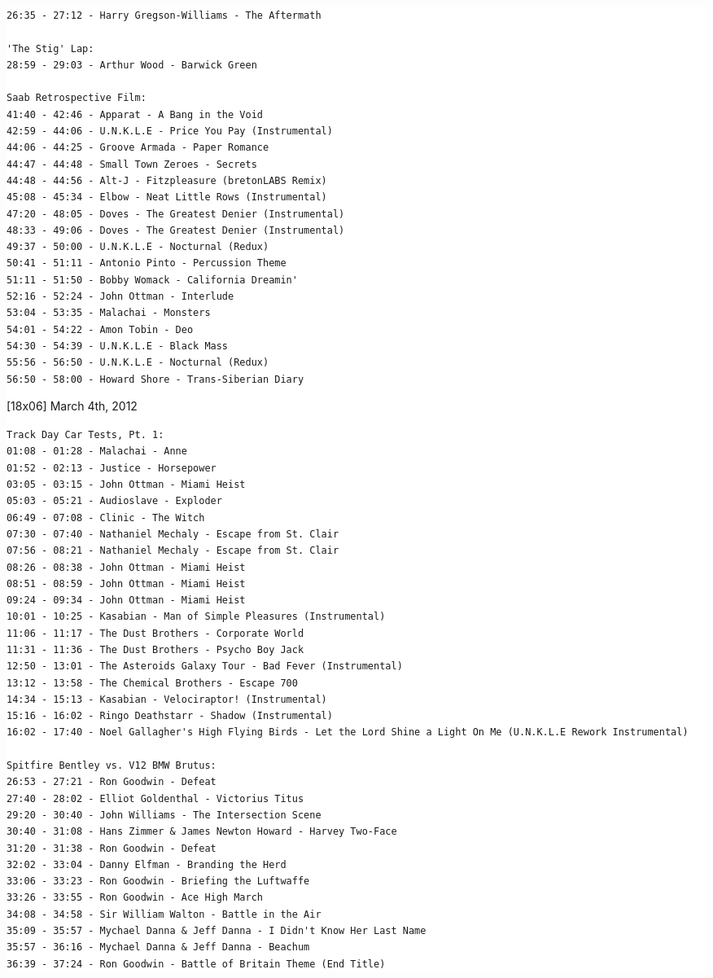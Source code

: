     26:35 - 27:12 - Harry Gregson-Williams - The Aftermath

    'The Stig' Lap:
    28:59 - 29:03 - Arthur Wood - Barwick Green

    Saab Retrospective Film:
    41:40 - 42:46 - Apparat - A Bang in the Void
    42:59 - 44:06 - U.N.K.L.E - Price You Pay (Instrumental)
    44:06 - 44:25 - Groove Armada - Paper Romance
    44:47 - 44:48 - Small Town Zeroes - Secrets
    44:48 - 44:56 - Alt-J - Fitzpleasure (bretonLABS Remix)
    45:08 - 45:34 - Elbow - Neat Little Rows (Instrumental)
    47:20 - 48:05 - Doves - The Greatest Denier (Instrumental)
    48:33 - 49:06 - Doves - The Greatest Denier (Instrumental)
    49:37 - 50:00 - U.N.K.L.E - Nocturnal (Redux)
    50:41 - 51:11 - Antonio Pinto - Percussion Theme
    51:11 - 51:50 - Bobby Womack - California Dreamin'
    52:16 - 52:24 - John Ottman - Interlude
    53:04 - 53:35 - Malachai - Monsters
    54:01 - 54:22 - Amon Tobin - Deo
    54:30 - 54:39 - U.N.K.L.E - Black Mass
    55:56 - 56:50 - U.N.K.L.E - Nocturnal (Redux)
    56:50 - 58:00 - Howard Shore - Trans-Siberian Diary
	 
[18x06] March 4th, 2012

    Track Day Car Tests, Pt. 1:
    01:08 - 01:28 - Malachai - Anne
    01:52 - 02:13 - Justice - Horsepower
    03:05 - 03:15 - John Ottman - Miami Heist
    05:03 - 05:21 - Audioslave - Exploder
    06:49 - 07:08 - Clinic - The Witch
    07:30 - 07:40 - Nathaniel Mechaly - Escape from St. Clair
    07:56 - 08:21 - Nathaniel Mechaly - Escape from St. Clair
    08:26 - 08:38 - John Ottman - Miami Heist
    08:51 - 08:59 - John Ottman - Miami Heist
    09:24 - 09:34 - John Ottman - Miami Heist
    10:01 - 10:25 - Kasabian - Man of Simple Pleasures (Instrumental)
    11:06 - 11:17 - The Dust Brothers - Corporate World
    11:31 - 11:36 - The Dust Brothers - Psycho Boy Jack
    12:50 - 13:01 - The Asteroids Galaxy Tour - Bad Fever (Instrumental)
    13:12 - 13:58 - The Chemical Brothers - Escape 700
    14:34 - 15:13 - Kasabian - Velociraptor! (Instrumental)
    15:16 - 16:02 - Ringo Deathstarr - Shadow (Instrumental)
    16:02 - 17:40 - Noel Gallagher's High Flying Birds - Let the Lord Shine a Light On Me (U.N.K.L.E Rework Instrumental)

    Spitfire Bentley vs. V12 BMW Brutus:
    26:53 - 27:21 - Ron Goodwin - Defeat
    27:40 - 28:02 - Elliot Goldenthal - Victorius Titus
    29:20 - 30:40 - John Williams - The Intersection Scene
    30:40 - 31:08 - Hans Zimmer & James Newton Howard - Harvey Two-Face
    31:20 - 31:38 - Ron Goodwin - Defeat
    32:02 - 33:04 - Danny Elfman - Branding the Herd
    33:06 - 33:23 - Ron Goodwin - Briefing the Luftwaffe
    33:26 - 33:55 - Ron Goodwin - Ace High March
    34:08 - 34:58 - Sir William Walton - Battle in the Air
    35:09 - 35:57 - Mychael Danna & Jeff Danna - I Didn't Know Her Last Name
    35:57 - 36:16 - Mychael Danna & Jeff Danna - Beachum
    36:39 - 37:24 - Ron Goodwin - Battle of Britain Theme (End Title)
